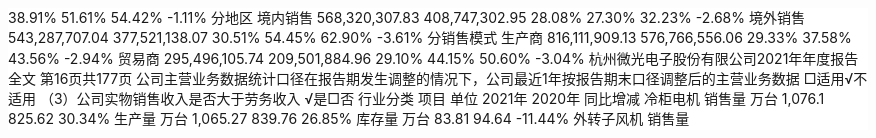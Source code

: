 38.91%
51.61%
54.42%
-1.11%
分地区
境内销售
568,320,307.83
408,747,302.95
28.08%
27.30%
32.23%
-2.68%
境外销售
543,287,707.04
377,521,138.07
30.51%
54.45%
62.90%
-3.61%
分销售模式
生产商
816,111,909.13
576,766,556.06
29.33%
37.58%
43.56%
-2.94%
贸易商
295,496,105.74
209,501,884.96
29.10%
44.15%
50.60%
-3.04%
杭州微光电子股份有限公司2021年年度报告全文
第16页共177页
公司主营业务数据统计口径在报告期发生调整的情况下，公司最近1年按报告期末口径调整后的主营业务数据
□适用√不适用
（3）公司实物销售收入是否大于劳务收入
√是□否
行业分类
项目
单位
2021年
2020年
同比增减
冷柜电机
销售量
万台
1,076.1
825.62
30.34%
生产量
万台
1,065.27
839.76
26.85%
库存量
万台
83.81
94.64
-11.44%
外转子风机
销售量
